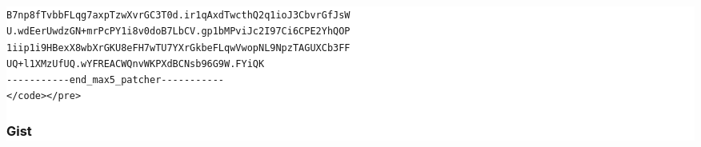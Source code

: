 ```
B7np8fTvbbFLqg7axpTzwXvrGC3T0d.ir1qAxdTwcthQ2q1ioJ3CbvrGfJsW
U.wdEerUwdzGN+mrPcPY1i8v0doB7LbCV.gp1bMPviJc2I97Ci6CPE2YhQOP
1iip1i9HBexX8wbXrGKU8eFH7wTU7YXrGkbeFLqwVwopNL9NpzTAGUXCb3FF
UQ+l1XMzUfUQ.wYFREACWQnvWKPXdBCNsb96G9W.FYiQK
-----------end_max5_patcher-----------
</code></pre>
```

### Gist

<script src="https://gist.github.com/oscii/e6775172138652fef1b4.js"></script>
